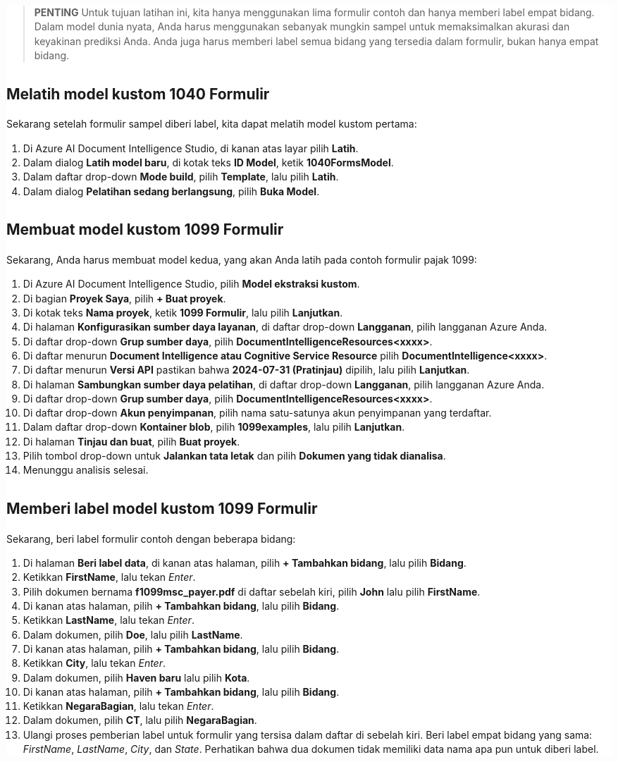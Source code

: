 > **PENTING** Untuk tujuan latihan ini, kita hanya menggunakan lima formulir contoh dan hanya memberi label empat bidang. Dalam model dunia nyata, Anda harus menggunakan sebanyak mungkin sampel untuk memaksimalkan akurasi dan keyakinan prediksi Anda. Anda juga harus memberi label semua bidang yang tersedia dalam formulir, bukan hanya empat bidang.

## Melatih model kustom 1040 Formulir

Sekarang setelah formulir sampel diberi label, kita dapat melatih model kustom pertama:

1. Di Azure AI Document Intelligence Studio, di kanan atas layar pilih **Latih**.
1. Dalam dialog **Latih model baru**, di kotak teks **ID Model**, ketik **1040FormsModel**.
1. Dalam daftar drop-down **Mode build**, pilih **Template**, lalu pilih **Latih**. 
1. Dalam dialog **Pelatihan sedang berlangsung**, pilih **Buka Model**.

## Membuat model kustom 1099 Formulir

Sekarang, Anda harus membuat model kedua, yang akan Anda latih pada contoh formulir pajak 1099:

1. Di Azure AI Document Intelligence Studio, pilih **Model ekstraksi kustom**.
1. Di bagian **Proyek Saya**, pilih **+ Buat proyek**.
1. Di kotak teks **Nama proyek**, ketik **1099 Formulir**, lalu pilih **Lanjutkan**.
1. Di halaman **Konfigurasikan sumber daya layanan**, di daftar drop-down **Langganan**, pilih langganan Azure Anda.
1. Di daftar drop-down **Grup sumber daya**, pilih **DocumentIntelligenceResources&lt;xxxx&gt;**.
1. Di daftar menurun **Document Intelligence atau Cognitive Service Resource** pilih **DocumentIntelligence&lt;xxxx&gt;**.
1. Di daftar menurun **Versi API** pastikan bahwa **2024-07-31 (Pratinjau)** dipilih, lalu pilih **Lanjutkan**.
1. Di halaman **Sambungkan sumber daya pelatihan**, di daftar drop-down **Langganan**, pilih langganan Azure Anda.
1. Di daftar drop-down **Grup sumber daya**, pilih **DocumentIntelligenceResources&lt;xxxx&gt;**.
1. Di daftar drop-down **Akun penyimpanan**, pilih nama satu-satunya akun penyimpanan yang terdaftar.
1. Dalam daftar drop-down **Kontainer blob**, pilih **1099examples**, lalu pilih **Lanjutkan**.
1. Di halaman **Tinjau dan buat**, pilih **Buat proyek**.
1. Pilih tombol drop-down untuk **Jalankan tata letak** dan pilih **Dokumen yang tidak dianalisa**.
1. Menunggu analisis selesai.

## Memberi label model kustom 1099 Formulir

Sekarang, beri label formulir contoh dengan beberapa bidang:

1. Di halaman **Beri label data**, di kanan atas halaman, pilih **+ Tambahkan bidang**, lalu pilih **Bidang**.
1. Ketikkan **FirstName**, lalu tekan *Enter*.
1. Pilih dokumen bernama **f1099msc_payer.pdf** di daftar sebelah kiri, pilih **John** lalu pilih **FirstName**.
1. Di kanan atas halaman, pilih **+ Tambahkan bidang**, lalu pilih **Bidang**.
1. Ketikkan **LastName**, lalu tekan *Enter*.
1. Dalam dokumen, pilih **Doe**, lalu pilih **LastName**.
1. Di kanan atas halaman, pilih **+ Tambahkan bidang**, lalu pilih **Bidang**.
1. Ketikkan **City**, lalu tekan *Enter*.
1. Dalam dokumen, pilih **Haven baru** lalu pilih **Kota**.
1. Di kanan atas halaman, pilih **+ Tambahkan bidang**, lalu pilih **Bidang**.
1. Ketikkan **NegaraBagian**, lalu tekan *Enter*.
1. Dalam dokumen, pilih **CT**, lalu pilih **NegaraBagian**.
1. Ulangi proses pemberian label untuk formulir yang tersisa dalam daftar di sebelah kiri. Beri label empat bidang yang sama: *FirstName*, *LastName*, *City*, dan *State*. Perhatikan bahwa dua dokumen tidak memiliki data nama apa pun untuk diberi label.

